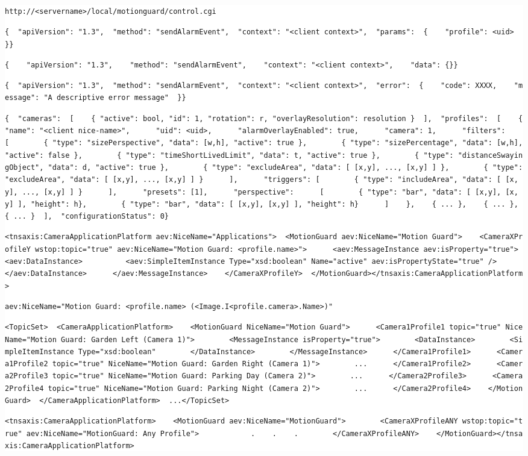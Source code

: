 ```
http://<servername>/local/motionguard/control.cgi
```

```
{  "apiVersion": "1.3",  "method": "sendAlarmEvent",  "context": "<client context>",  "params":  {    "profile": <uid>  }}
```

```
{    "apiVersion": "1.3",    "method": "sendAlarmEvent",    "context": "<client context>",    "data": {}}
```

```
{  "apiVersion": "1.3",  "method": "sendAlarmEvent",  "context": "<client context>",  "error":  {    "code": XXXX,    "message": "A descriptive error message"  }}
```

```
{  "cameras":  [    { "active": bool, "id": 1, "rotation": r, "overlayResolution": resolution }  ],  "profiles":  [    {      "name": "<client nice-name>",      "uid": <uid>,      "alarmOverlayEnabled": true,      "camera": 1,      "filters":      [        { "type": "sizePerspective", "data": [w,h], "active": true },        { "type": "sizePercentage", "data": [w,h], "active": false },        { "type": "timeShortLivedLimit", "data": t, "active": true },        { "type": "distanceSwayingObject", "data": d, "active": true },        { "type": "excludeArea", "data": [ [x,y], ..., [x,y] ] },        { "type": "excludeArea", "data": [ [x,y], ..., [x,y] ] }      ],      "triggers": [        { "type": "includeArea", "data": [ [x,y], ..., [x,y] ] }      ],      "presets": [1],      "perspective":      [        { "type": "bar", "data": [ [x,y], [x,y] ], "height": h},        { "type": "bar", "data": [ [x,y], [x,y] ], "height": h}      ]    },    { ... },    { ... },    { ... }  ],  "configurationStatus": 0}
```

```
<tnsaxis:CameraApplicationPlatform aev:NiceName="Applications">  <MotionGuard aev:NiceName="Motion Guard">    <CameraXProfileY wstop:topic="true" aev:NiceName="Motion Guard: <profile.name>">      <aev:MessageInstance aev:isProperty="true">        <aev:DataInstance>          <aev:SimpleItemInstance Type="xsd:boolean" Name="active" aev:isPropertyState="true" />        </aev:DataInstance>      </aev:MessageInstance>    </CameraXProfileY>  </MotionGuard></tnsaxis:CameraApplicationPlatform>
```

```
aev:NiceName="Motion Guard: <profile.name> (<Image.I<profile.camera>.Name>)"
```

```
<TopicSet>  <CameraApplicationPlatform>    <MotionGuard NiceName="Motion Guard">      <Camera1Profile1 topic="true" NiceName="Motion Guard: Garden Left (Camera 1)">        <MessageInstance isProperty="true">        <DataInstance>        <SimpleItemInstance Type="xsd:boolean"        </DataInstance>        </MessageInstance>      </Camera1Profile1>      <Camera1Profile2 topic="true" NiceName="Motion Guard: Garden Right (Camera 1)">        ...      </Camera1Profile2>      <Camera2Profile3 topic="true" NiceName="Motion Guard: Parking Day (Camera 2)">        ...      </Camera2Profile3>      <Camera2Profile4 topic="true" NiceName="Motion Guard: Parking Night (Camera 2)">        ...      </Camera2Profile4>    </MotionGuard>  </CameraApplicationPlatform>  ...</TopicSet>
```

```
<tnsaxis:CameraApplicationPlatform>    <MotionGuard aev:NiceName="MotionGuard">        <CameraXProfileANY wstop:topic="true" aev:NiceName="MotionGuard: Any Profile">            .    .    .        </CameraXProfileANY>    </MotionGuard></tnsaxis:CameraApplicationPlatform>
```
